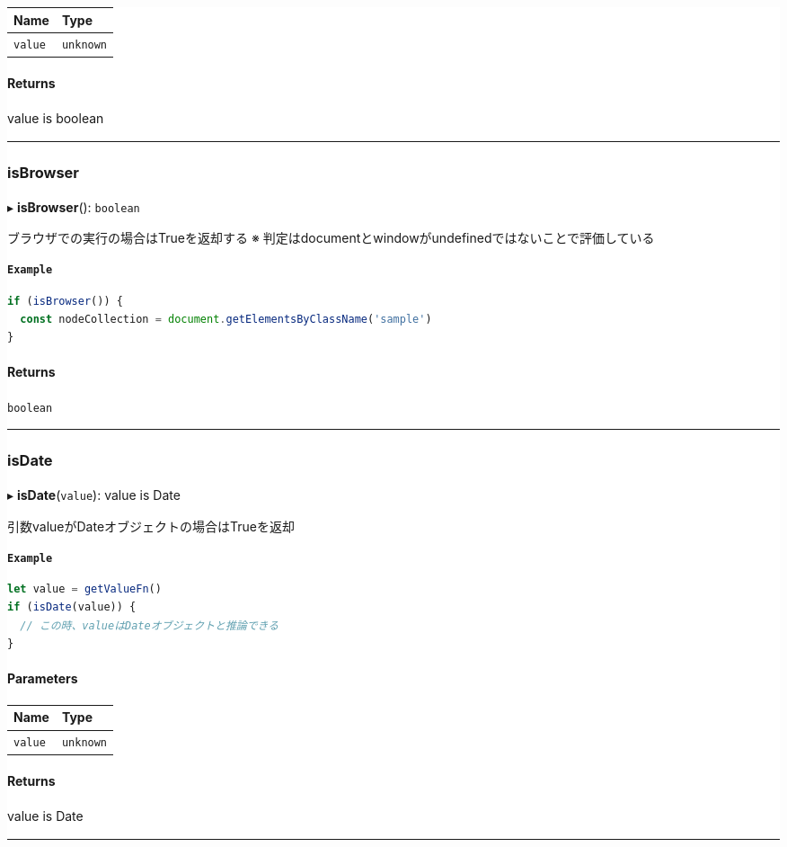 | Name | Type |
| :------ | :------ |
| `value` | `unknown` |

#### Returns

value is boolean

___

### isBrowser

▸ **isBrowser**(): `boolean`

ブラウザでの実行の場合はTrueを返却する
※ 判定はdocumentとwindowがundefinedではないことで評価している

**`Example`**

```ts
if (isBrowser()) {
  const nodeCollection = document.getElementsByClassName('sample')
}
```

#### Returns

`boolean`

___

### isDate

▸ **isDate**(`value`): value is Date

引数valueがDateオブジェクトの場合はTrueを返却

**`Example`**

```ts
let value = getValueFn()
if (isDate(value)) {
  // この時、valueはDateオブジェクトと推論できる
}
```

#### Parameters

| Name | Type |
| :------ | :------ |
| `value` | `unknown` |

#### Returns

value is Date

___

